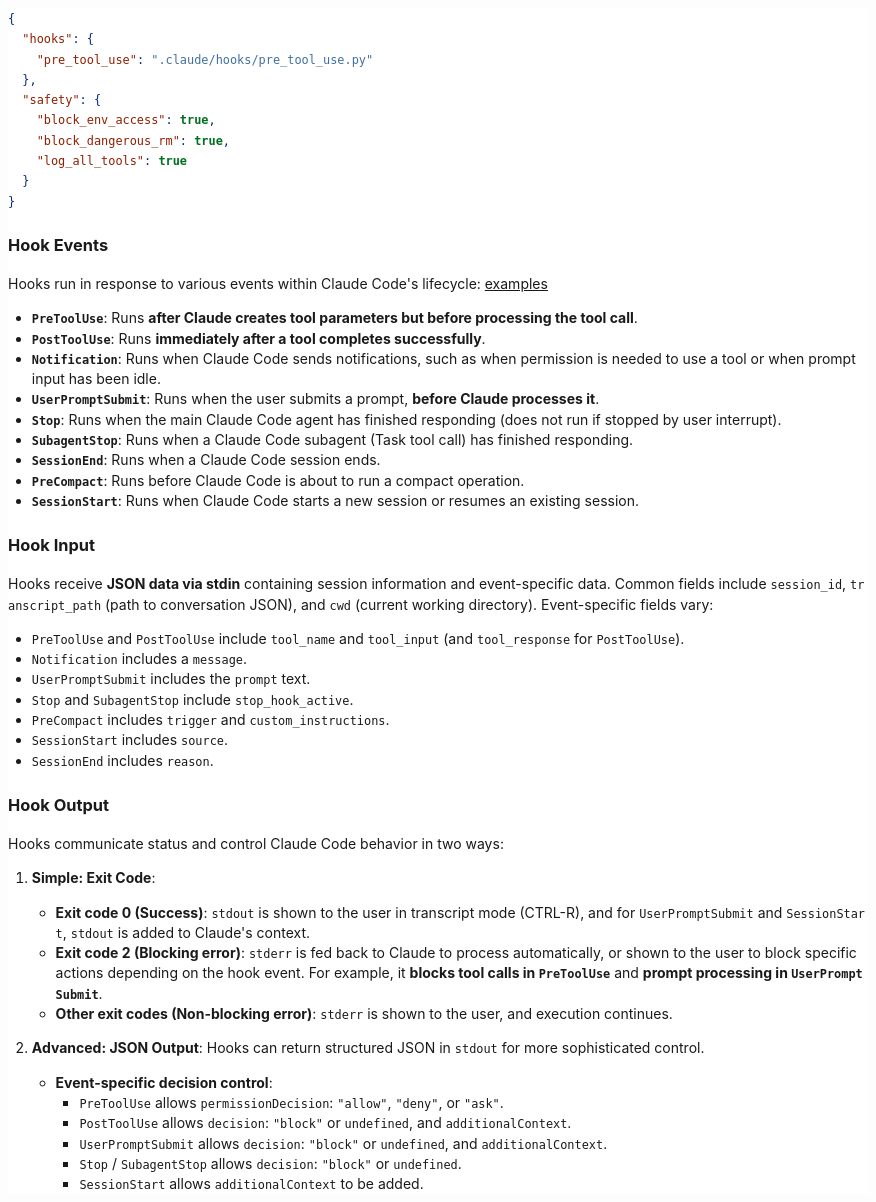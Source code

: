 ```json
{
  "hooks": {
    "pre_tool_use": ".claude/hooks/pre_tool_use.py"
  },
  "safety": {
    "block_env_access": true,
    "block_dangerous_rm": true,
    "log_all_tools": true
  }
}
```

### Hook Events

Hooks run in response to various events within Claude Code's lifecycle:
[examples](https://github.com/disler/claude-code-hooks-mastery)
- **`PreToolUse`**: Runs **after Claude creates tool parameters but before processing the tool call**.
- **`PostToolUse`**: Runs **immediately after a tool completes successfully**.
- **`Notification`**: Runs when Claude Code sends notifications, such as when permission is needed to use a tool or when prompt input has been idle.
- **`UserPromptSubmit`**: Runs when the user submits a prompt, **before Claude processes it**.
- **`Stop`**: Runs when the main Claude Code agent has finished responding (does not run if stopped by user interrupt).
- **`SubagentStop`**: Runs when a Claude Code subagent (Task tool call) has finished responding.
- **`SessionEnd`**: Runs when a Claude Code session ends.
- **`PreCompact`**: Runs before Claude Code is about to run a compact operation.
- **`SessionStart`**: Runs when Claude Code starts a new session or resumes an existing session.

### Hook Input

Hooks receive **JSON data via stdin** containing session information and event-specific data. Common fields include `session_id`, `transcript_path` (path to conversation JSON), and `cwd` (current working directory). Event-specific fields vary:

- `PreToolUse` and `PostToolUse` include `tool_name` and `tool_input` (and `tool_response` for `PostToolUse`).
- `Notification` includes a `message`.
- `UserPromptSubmit` includes the `prompt` text.
- `Stop` and `SubagentStop` include `stop_hook_active`.
- `PreCompact` includes `trigger` and `custom_instructions`.
- `SessionStart` includes `source`.
- `SessionEnd` includes `reason`.

### Hook Output

Hooks communicate status and control Claude Code behavior in two ways:

1. **Simple: Exit Code**:
    
    - **Exit code 0 (Success)**: `stdout` is shown to the user in transcript mode (CTRL-R), and for `UserPromptSubmit` and `SessionStart`, `stdout` is added to Claude's context.
    - **Exit code 2 (Blocking error)**: `stderr` is fed back to Claude to process automatically, or shown to the user to block specific actions depending on the hook event. For example, it **blocks tool calls in `PreToolUse`** and **prompt processing in `UserPromptSubmit`**.
    - **Other exit codes (Non-blocking error)**: `stderr` is shown to the user, and execution continues.
2. **Advanced: JSON Output**: Hooks can return structured JSON in `stdout` for more sophisticated control.
    - **Event-specific decision control**:
        - `PreToolUse` allows `permissionDecision`: `"allow"`, `"deny"`, or `"ask"`.
        - `PostToolUse` allows `decision`: `"block"` or `undefined`, and `additionalContext`.
        - `UserPromptSubmit` allows `decision`: `"block"` or `undefined`, and `additionalContext`.
        - `Stop` / `SubagentStop` allows `decision`: `"block"` or `undefined`.
        - `SessionStart` allows `additionalContext` to be added.